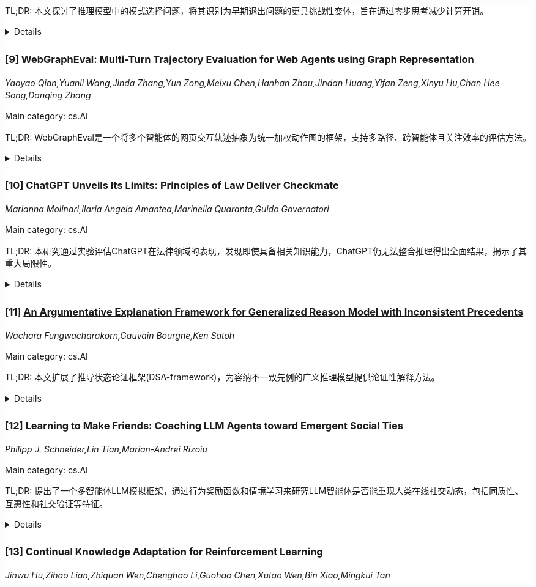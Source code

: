 TL;DR: 本文探讨了推理模型中的模式选择问题，将其识别为早期退出问题的更具挑战性变体，旨在通过零步思考减少计算开销。


<details><summary>Details</summary></details>


### [9] [WebGraphEval: Multi-Turn Trajectory Evaluation for Web Agents using Graph Representation](https://arxiv.org/abs/2510.19205)
*Yaoyao Qian,Yuanli Wang,Jinda Zhang,Yun Zong,Meixu Chen,Hanhan Zhou,Jindan Huang,Yifan Zeng,Xinyu Hu,Chan Hee Song,Danqing Zhang*

Main category: cs.AI

TL;DR: WebGraphEval是一个将多个智能体的网页交互轨迹抽象为统一加权动作图的框架，支持多路径、跨智能体且关注效率的评估方法。


<details><summary>Details</summary></details>


### [10] [ChatGPT Unveils Its Limits: Principles of Law Deliver Checkmate](https://arxiv.org/abs/2510.19261)
*Marianna Molinari,Ilaria Angela Amantea,Marinella Quaranta,Guido Governatori*

Main category: cs.AI

TL;DR: 本研究通过实验评估ChatGPT在法律领域的表现，发现即使具备相关知识能力，ChatGPT仍无法整合推理得出全面结果，揭示了其重大局限性。


<details><summary>Details</summary></details>


### [11] [An Argumentative Explanation Framework for Generalized Reason Model with Inconsistent Precedents](https://arxiv.org/abs/2510.19263)
*Wachara Fungwacharakorn,Gauvain Bourgne,Ken Satoh*

Main category: cs.AI

TL;DR: 本文扩展了推导状态论证框架(DSA-framework)，为容纳不一致先例的广义推理模型提供论证性解释方法。


<details><summary>Details</summary></details>


### [12] [Learning to Make Friends: Coaching LLM Agents toward Emergent Social Ties](https://arxiv.org/abs/2510.19299)
*Philipp J. Schneider,Lin Tian,Marian-Andrei Rizoiu*

Main category: cs.AI

TL;DR: 提出了一个多智能体LLM模拟框架，通过行为奖励函数和情境学习来研究LLM智能体是否能重现人类在线社交动态，包括同质性、互惠性和社交验证等特征。


<details><summary>Details</summary></details>


### [13] [Continual Knowledge Adaptation for Reinforcement Learning](https://arxiv.org/abs/2510.19314)
*Jinwu Hu,Zihao Lian,Zhiquan Wen,Chenghao Li,Guohao Chen,Xutao Wen,Bin Xiao,Mingkui Tan*
